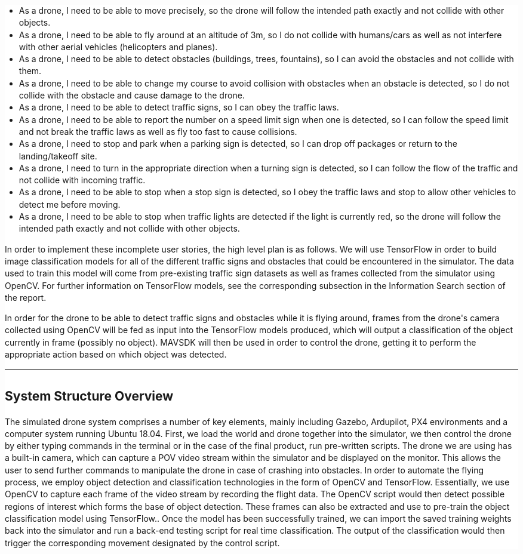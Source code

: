 * As a drone, I need to be able to move precisely, so the drone will follow the intended path exactly and not collide with other objects.
* As a drone, I need to be able to fly around at an altitude of 3m, so I do not collide with humans/cars as well as not interfere with other aerial vehicles (helicopters and planes).
* As a drone, I need to be able to detect obstacles (buildings, trees, fountains), so I can avoid the obstacles and not collide with them.
* As a drone, I need to be able to change my course to avoid collision with obstacles when an obstacle is detected, so I do not collide with the obstacle and cause damage to the drone.
* As a drone, I need to be able to detect traffic signs, so I can obey the traffic laws.
* As a drone, I need to be able to report the number on a speed limit sign when one is detected, so I can follow the speed limit and not break the traffic laws as well as fly too fast to cause collisions.
* As a drone, I need to stop and park when a parking sign is detected, so I can drop off packages or return to the landing/takeoff site.
* As a drone, I need to turn in the appropriate direction when a turning sign is detected, so I can follow the flow of the traffic and not collide with incoming traffic.
* As a drone, I need to be able to stop when a stop sign is detected, so I obey the traffic laws and stop to allow other vehicles to detect me before moving.
* As a drone, I need to be able to stop when traffic lights are detected if the light is currently red, so the drone will follow the intended path exactly and not collide with other objects.

In order to implement these incomplete user stories, the high level plan is as follows. We will use TensorFlow in order to build image classification models for all of the different traffic signs and obstacles that could be encountered in the simulator. The data used to train this model will come from pre-existing traffic sign datasets as well as frames collected from the simulator using OpenCV. For further information on TensorFlow models, see the corresponding subsection in the Information Search section of the report.

In order for the drone to be able to detect traffic signs and obstacles while it is flying around, frames from the drone's camera collected using OpenCV will be fed as input into the TensorFlow models produced, which will output a classification of the object currently in frame (possibly no object). MAVSDK will then be used in order to control the drone, getting it to perform the appropriate action based on which object was detected.


---

## System Structure Overview ##

The simulated drone system comprises a number of key elements, mainly including Gazebo, Ardupilot, PX4 environments and a computer system running Ubuntu 18.04. First, we load the world and drone together into the simulator, we then control the drone by either typing commands in the terminal or in the case of the final product, run pre-written scripts. The drone we are using has a built-in camera, which can capture a POV video stream within the simulator and be displayed on the monitor. This allows the user to send further commands to manipulate the drone in case of crashing into obstacles. In order to automate the flying process, we employ object detection and classification technologies in the form of OpenCV and TensorFlow. Essentially, we use OpenCV to capture each frame of the video stream by recording the flight data. The OpenCV script would then detect possible regions of interest which forms the base of object detection. These frames can also be extracted and use to pre-train the object classification model using TensorFlow.. Once the model has been successfully trained, we can import the saved training weights back into the simulator and run a back-end testing script for real time classification. The output of the classification would then trigger the corresponding movement designated by the control script.
